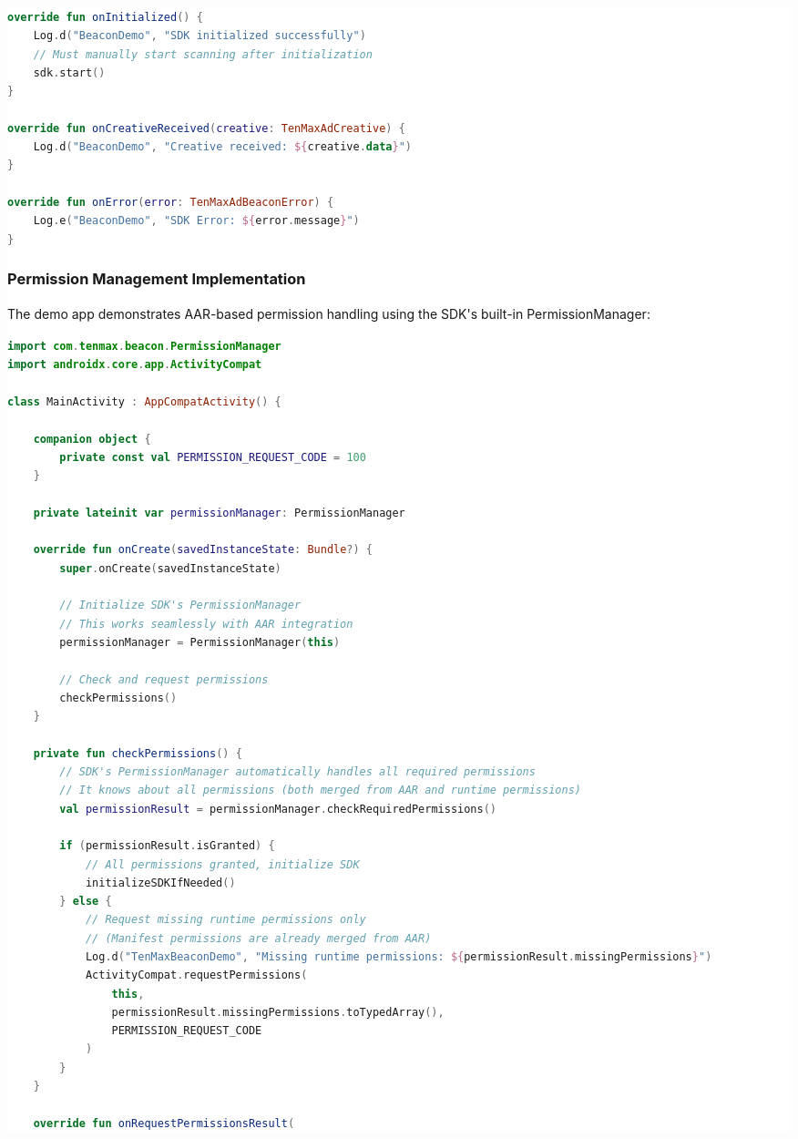 ```kotlin
override fun onInitialized() {
    Log.d("BeaconDemo", "SDK initialized successfully")
    // Must manually start scanning after initialization
    sdk.start()
}

override fun onCreativeReceived(creative: TenMaxAdCreative) {
    Log.d("BeaconDemo", "Creative received: ${creative.data}")
}

override fun onError(error: TenMaxAdBeaconError) {
    Log.e("BeaconDemo", "SDK Error: ${error.message}")
}
```

### Permission Management Implementation

The demo app demonstrates AAR-based permission handling using the SDK's built-in PermissionManager:

```kotlin
import com.tenmax.beacon.PermissionManager
import androidx.core.app.ActivityCompat

class MainActivity : AppCompatActivity() {

    companion object {
        private const val PERMISSION_REQUEST_CODE = 100
    }

    private lateinit var permissionManager: PermissionManager

    override fun onCreate(savedInstanceState: Bundle?) {
        super.onCreate(savedInstanceState)

        // Initialize SDK's PermissionManager
        // This works seamlessly with AAR integration
        permissionManager = PermissionManager(this)

        // Check and request permissions
        checkPermissions()
    }

    private fun checkPermissions() {
        // SDK's PermissionManager automatically handles all required permissions
        // It knows about all permissions (both merged from AAR and runtime permissions)
        val permissionResult = permissionManager.checkRequiredPermissions()

        if (permissionResult.isGranted) {
            // All permissions granted, initialize SDK
            initializeSDKIfNeeded()
        } else {
            // Request missing runtime permissions only
            // (Manifest permissions are already merged from AAR)
            Log.d("TenMaxBeaconDemo", "Missing runtime permissions: ${permissionResult.missingPermissions}")
            ActivityCompat.requestPermissions(
                this,
                permissionResult.missingPermissions.toTypedArray(),
                PERMISSION_REQUEST_CODE
            )
        }
    }

    override fun onRequestPermissionsResult(
```